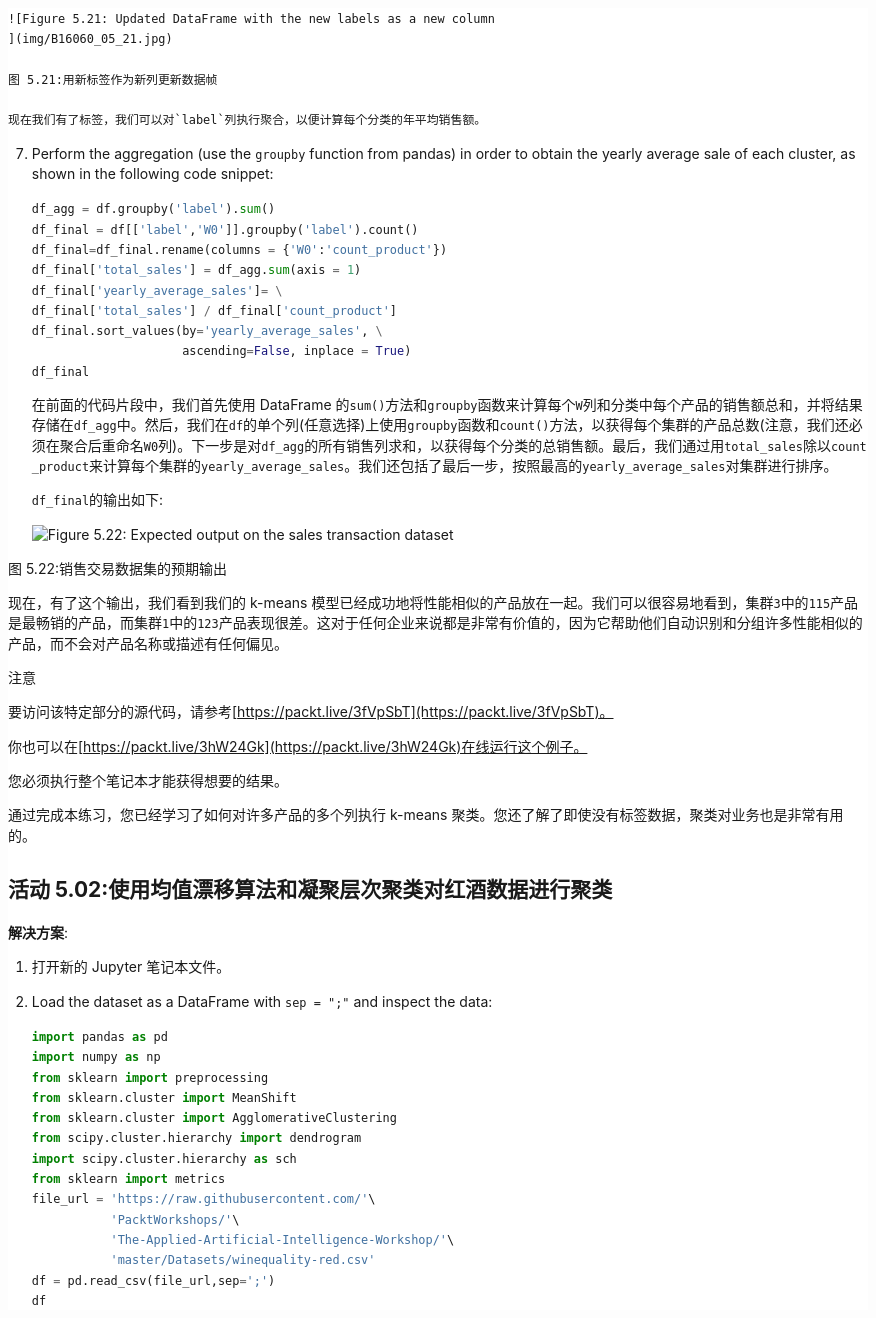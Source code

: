     ![Figure 5.21: Updated DataFrame with the new labels as a new column
    ](img/B16060_05_21.jpg)

    图 5.21:用新标签作为新列更新数据帧

    现在我们有了标签，我们可以对`label`列执行聚合，以便计算每个分类的年平均销售额。

7.  Perform the aggregation (use the `groupby` function from pandas) in order to obtain the yearly average sale of each cluster, as shown in the following code snippet:

    ```py
    df_agg = df.groupby('label').sum()
    df_final = df[['label','W0']].groupby('label').count()
    df_final=df_final.rename(columns = {'W0':'count_product'})
    df_final['total_sales'] = df_agg.sum(axis = 1)
    df_final['yearly_average_sales']= \
    df_final['total_sales'] / df_final['count_product']
    df_final.sort_values(by='yearly_average_sales', \
                         ascending=False, inplace = True)
    df_final
    ```

    在前面的代码片段中，我们首先使用 DataFrame 的`sum()`方法和`groupby`函数来计算每个`W`列和分类中每个产品的销售额总和，并将结果存储在`df_agg`中。然后，我们在`df`的单个列(任意选择)上使用`groupby`函数和`count()`方法，以获得每个集群的产品总数(注意，我们还必须在聚合后重命名`W0`列)。下一步是对`df_agg`的所有销售列求和，以获得每个分类的总销售额。最后，我们通过用`total_sales`除以`count_product`来计算每个集群的`yearly_average_sales`。我们还包括了最后一步，按照最高的`yearly_average_sales`对集群进行排序。

    `df_final`的输出如下:

    ![Figure 5.22: Expected output on the sales transaction dataset
    ](img/B16060_05_22.jpg)

图 5.22:销售交易数据集的预期输出

现在，有了这个输出，我们看到我们的 k-means 模型已经成功地将性能相似的产品放在一起。我们可以很容易地看到，集群`3`中的`115`产品是最畅销的产品，而集群`1`中的`123`产品表现很差。这对于任何企业来说都是非常有价值的，因为它帮助他们自动识别和分组许多性能相似的产品，而不会对产品名称或描述有任何偏见。

注意

要访问该特定部分的源代码，请参考[https://packt.live/3fVpSbT](https://packt.live/3fVpSbT)。

你也可以在[https://packt.live/3hW24Gk](https://packt.live/3hW24Gk)在线运行这个例子。

您必须执行整个笔记本才能获得想要的结果。

通过完成本练习，您已经学习了如何对许多产品的多个列执行 k-means 聚类。您还了解了即使没有标签数据，聚类对业务也是非常有用的。

## 活动 5.02:使用均值漂移算法和凝聚层次聚类对红酒数据进行聚类

**解决方案**:

1.  打开新的 Jupyter 笔记本文件。
2.  Load the dataset as a DataFrame with `sep = ";"` and inspect the data:

    ```py
    import pandas as pd
    import numpy as np
    from sklearn import preprocessing
    from sklearn.cluster import MeanShift
    from sklearn.cluster import AgglomerativeClustering
    from scipy.cluster.hierarchy import dendrogram
    import scipy.cluster.hierarchy as sch
    from sklearn import metrics
    file_url = 'https://raw.githubusercontent.com/'\
               'PacktWorkshops/'\
               'The-Applied-Artificial-Intelligence-Workshop/'\
               'master/Datasets/winequality-red.csv'
    df = pd.read_csv(file_url,sep=';')
    df